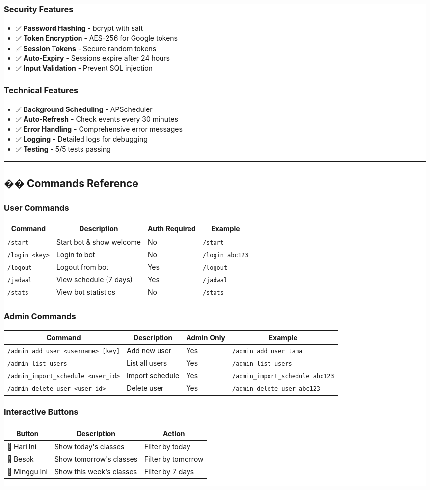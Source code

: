 ### Security Features

- ✅ **Password Hashing** - bcrypt with salt
- ✅ **Token Encryption** - AES-256 for Google tokens
- ✅ **Session Tokens** - Secure random tokens
- ✅ **Auto-Expiry** - Sessions expire after 24 hours
- ✅ **Input Validation** - Prevent SQL injection

### Technical Features

- ✅ **Background Scheduling** - APScheduler
- ✅ **Auto-Refresh** - Check events every 30 minutes
- ✅ **Error Handling** - Comprehensive error messages
- ✅ **Logging** - Detailed logs for debugging
- ✅ **Testing** - 5/5 tests passing

---

## �� Commands Reference

### User Commands

| Command | Description | Auth Required | Example |
|---------|-------------|---------------|---------|
| `/start` | Start bot & show welcome | No | `/start` |
| `/login <key>` | Login to bot | No | `/login abc123` |
| `/logout` | Logout from bot | Yes | `/logout` |
| `/jadwal` | View schedule (7 days) | Yes | `/jadwal` |
| `/stats` | View bot statistics | No | `/stats` |

### Admin Commands

| Command | Description | Admin Only | Example |
|---------|-------------|------------|---------|
| `/admin_add_user <username> [key]` | Add new user | Yes | `/admin_add_user tama` |
| `/admin_list_users` | List all users | Yes | `/admin_list_users` |
| `/admin_import_schedule <user_id>` | Import schedule | Yes | `/admin_import_schedule abc123` |
| `/admin_delete_user <user_id>` | Delete user | Yes | `/admin_delete_user abc123` |

### Interactive Buttons

| Button | Description | Action |
|--------|-------------|--------|
| 📅 Hari Ini | Show today's classes | Filter by today |
| 📅 Besok | Show tomorrow's classes | Filter by tomorrow |
| 📅 Minggu Ini | Show this week's classes | Filter by 7 days |

---